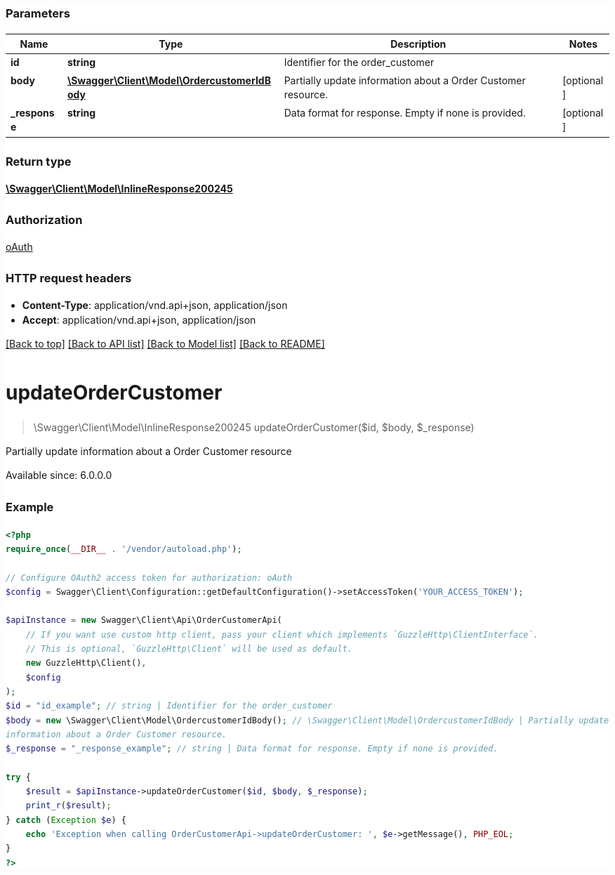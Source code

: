 ### Parameters

Name | Type | Description  | Notes
------------- | ------------- | ------------- | -------------
 **id** | **string**| Identifier for the order_customer |
 **body** | [**\Swagger\Client\Model\OrdercustomerIdBody**](../Model/OrdercustomerIdBody.md)| Partially update information about a Order Customer resource. | [optional]
 **_response** | **string**| Data format for response. Empty if none is provided. | [optional]

### Return type

[**\Swagger\Client\Model\InlineResponse200245**](../Model/InlineResponse200245.md)

### Authorization

[oAuth](../../README.md#oAuth)

### HTTP request headers

 - **Content-Type**: application/vnd.api+json, application/json
 - **Accept**: application/vnd.api+json, application/json

[[Back to top]](#) [[Back to API list]](../../README.md#documentation-for-api-endpoints) [[Back to Model list]](../../README.md#documentation-for-models) [[Back to README]](../../README.md)

# **updateOrderCustomer**
> \Swagger\Client\Model\InlineResponse200245 updateOrderCustomer($id, $body, $_response)

Partially update information about a Order Customer resource

Available since: 6.0.0.0

### Example
```php
<?php
require_once(__DIR__ . '/vendor/autoload.php');

// Configure OAuth2 access token for authorization: oAuth
$config = Swagger\Client\Configuration::getDefaultConfiguration()->setAccessToken('YOUR_ACCESS_TOKEN');

$apiInstance = new Swagger\Client\Api\OrderCustomerApi(
    // If you want use custom http client, pass your client which implements `GuzzleHttp\ClientInterface`.
    // This is optional, `GuzzleHttp\Client` will be used as default.
    new GuzzleHttp\Client(),
    $config
);
$id = "id_example"; // string | Identifier for the order_customer
$body = new \Swagger\Client\Model\OrdercustomerIdBody(); // \Swagger\Client\Model\OrdercustomerIdBody | Partially update information about a Order Customer resource.
$_response = "_response_example"; // string | Data format for response. Empty if none is provided.

try {
    $result = $apiInstance->updateOrderCustomer($id, $body, $_response);
    print_r($result);
} catch (Exception $e) {
    echo 'Exception when calling OrderCustomerApi->updateOrderCustomer: ', $e->getMessage(), PHP_EOL;
}
?>
```

